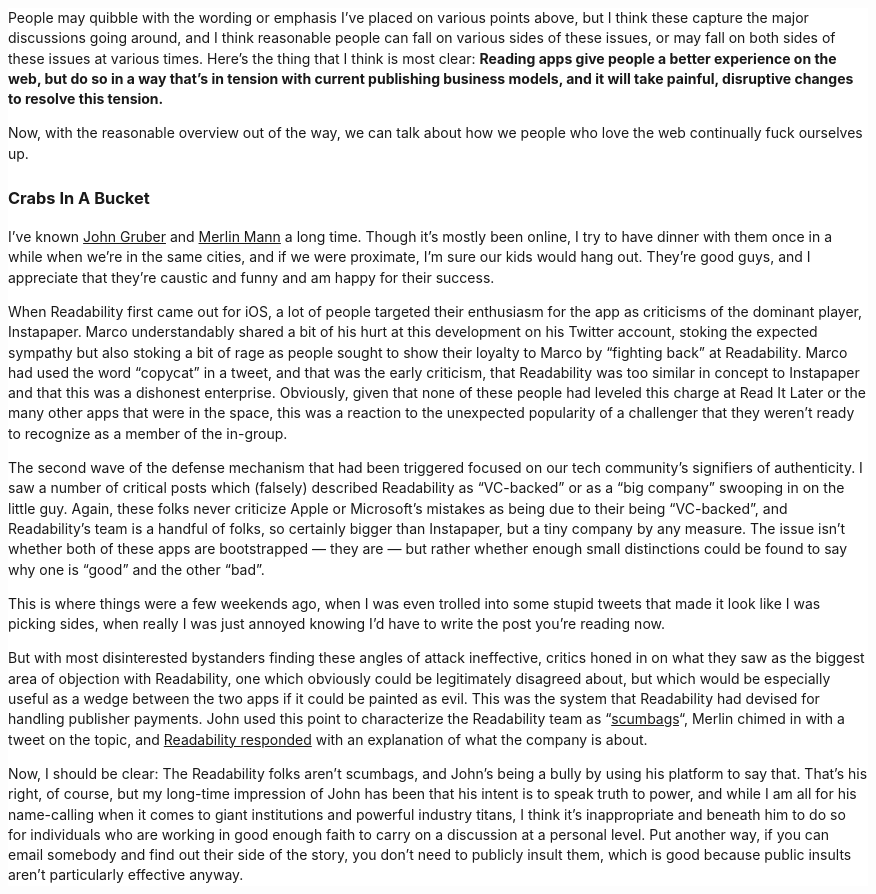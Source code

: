 People may quibble with the wording or emphasis I’ve placed on various points above, but I think these capture the major discussions going around, and I think reasonable people can fall on various sides of these issues, or may fall on both sides of these issues at various times. Here’s the thing that I think is most clear: **Reading apps give people a better experience on the web, but do so in a way that’s in tension with current publishing business models, and it will take painful, disruptive changes to resolve this tension.**

Now, with the reasonable overview out of the way, we can talk about how we people who love the web continually fuck ourselves up.

### Crabs In A Bucket

I’ve known [John Gruber](http://daringfireball.net/) and [Merlin Mann](http://www.merlinmann.com/) a long time. Though it’s mostly been online, I try to have dinner with them once in a while when we’re in the same cities, and if we were proximate, I’m sure our kids would hang out. They’re good guys, and I appreciate that they’re caustic and funny and am happy for their success.

When Readability first came out for iOS, a lot of people targeted their enthusiasm for the app as criticisms of the dominant player, Instapaper. Marco understandably shared a bit of his hurt at this development on his Twitter account, stoking the expected sympathy but also stoking a bit of rage as people sought to show their loyalty to Marco by “fighting back” at Readability. Marco had used the word “copycat” in a tweet, and that was the early criticism, that Readability was too similar in concept to Instapaper and that this was a dishonest enterprise. Obviously, given that none of these people had leveled this charge at Read It Later or the many other apps that were in the space, this was a reaction to the unexpected popularity of a challenger that they weren’t ready to recognize as a member of the in-group.

The second wave of the defense mechanism that had been triggered focused on our tech community’s signifiers of authenticity. I saw a number of critical posts which (falsely) described Readability as “VC-backed” or as a “big company” swooping in on the little guy. Again, these folks never criticize Apple or Microsoft’s mistakes as being due to their being “VC-backed”, and Readability’s team is a handful of folks, so certainly bigger than Instapaper, but a tiny company by any measure. The issue isn’t whether both of these apps are bootstrapped — they are — but rather whether enough small distinctions could be found to say why one is “good” and the other “bad”.

This is where things were a few weekends ago, when I was even trolled into some stupid tweets that made it look like I was picking sides, when really I was just annoyed knowing I’d have to write the post you’re reading now.

But with most disinterested bystanders finding these angles of attack ineffective, critics honed in on what they saw as the biggest area of objection with Readability, one which obviously could be legitimately disagreed about, but which would be especially useful as a wedge between the two apps if it could be painted as evil. This was the system that Readability had devised for handling publisher payments. John used this point to characterize the Readability team as “[scumbags](http://daringfireball.net/linked/2012/03/30/readability)“, Merlin chimed in with a tweet on the topic, and [Readability responded](http://blog.readability.com/2012/03/what-were-about/) with an explanation of what the company is about.

Now, I should be clear: The Readability folks aren’t scumbags, and John’s being a bully by using his platform to say that. That’s his right, of course, but my long-time impression of John has been that his intent is to speak truth to power, and while I am all for his name-calling when it comes to giant institutions and powerful industry titans, I think it’s inappropriate and beneath him to do so for individuals who are working in good enough faith to carry on a discussion at a personal level. Put another way, if you can email somebody and find out their side of the story, you don’t need to publicly insult them, which is good because public insults aren’t particularly effective anyway.
